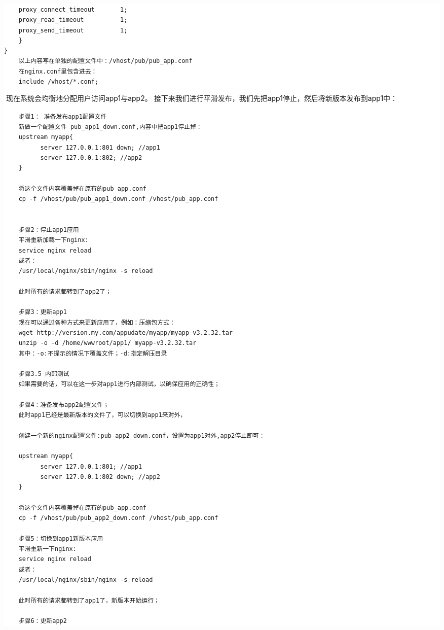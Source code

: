 ```
    proxy_connect_timeout       1;
    proxy_read_timeout          1;
    proxy_send_timeout          1;
    }
}
    以上内容写在单独的配置文件中：/vhost/pub/pub_app.conf
    在nginx.conf里包含进去：
    include /vhost/*.conf;
```

​    现在系统会均衡地分配用户访问app1与app2。
​    接下来我们进行平滑发布，我们先把app1停止，然后将新版本发布到app1中：

```shell
    步骤1： 准备发布app1配置文件
    新做一个配置文件 pub_app1_down.conf,内容中把app1停止掉：
    upstream myapp{
          server 127.0.0.1:801 down; //app1
          server 127.0.0.1:802; //app2
    }
    
    将这个文件内容覆盖掉在原有的pub_app.conf
    cp -f /vhost/pub/pub_app1_down.conf /vhost/pub_app.conf


    步骤2：停止app1应用
    平滑重新加载一下nginx: 
    service nginx reload
    或者：
    /usr/local/nginx/sbin/nginx -s reload

    此时所有的请求都转到了app2了；

    步骤3：更新app1
    现在可以通过各种方式来更新应用了，例如：压缩包方式：
    wget http://version.my.com/appudate/myapp/myapp-v3.2.32.tar
    unzip -o -d /home/wwwroot/app1/ myapp-v3.2.32.tar
    其中：-o:不提示的情况下覆盖文件；-d:指定解压目录
    
    步骤3.5 内部测试
    如果需要的话，可以在这一步对app1进行内部测试，以确保应用的正确性；

    步骤4：准备发布app2配置文件；
    此时app1已经是最新版本的文件了，可以切换到app1来对外，

    创建一个新的nginx配置文件:pub_app2_down.conf，设置为app1对外,app2停止即可：
    
    upstream myapp{
          server 127.0.0.1:801; //app1
          server 127.0.0.1:802 down; //app2
    }

    将这个文件内容覆盖掉在原有的pub_app.conf
    cp -f /vhost/pub/pub_app2_down.conf /vhost/pub_app.conf

    步骤5：切换到app1新版本应用 
    平滑重新一下nginx: 
    service nginx reload
    或者：
    /usr/local/nginx/sbin/nginx -s reload

    此时所有的请求都转到了app1了，新版本开始运行；

    步骤6：更新app2
```